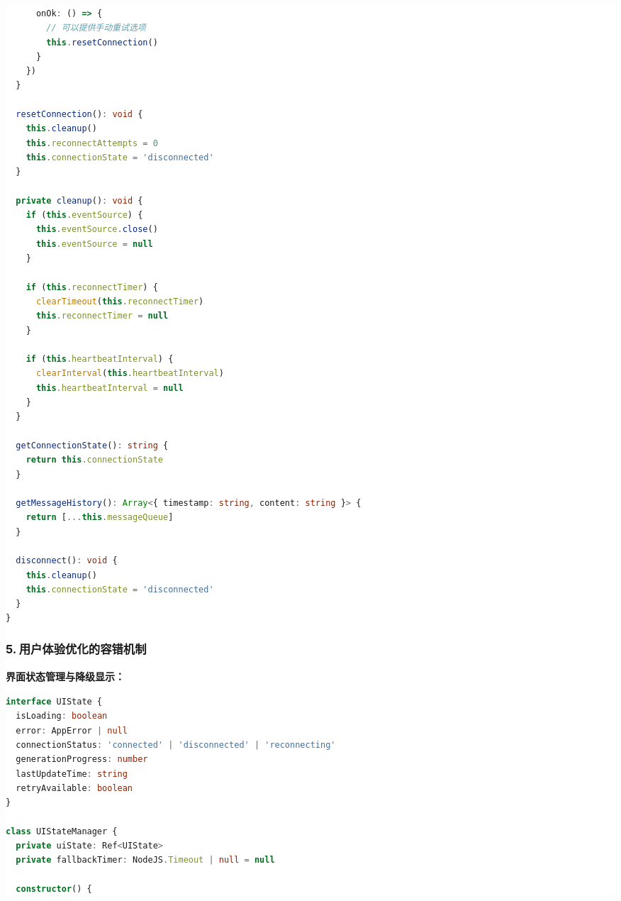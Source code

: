 ```typescript
      onOk: () => {
        // 可以提供手动重试选项
        this.resetConnection()
      }
    })
  }
  
  resetConnection(): void {
    this.cleanup()
    this.reconnectAttempts = 0
    this.connectionState = 'disconnected'
  }
  
  private cleanup(): void {
    if (this.eventSource) {
      this.eventSource.close()
      this.eventSource = null
    }
    
    if (this.reconnectTimer) {
      clearTimeout(this.reconnectTimer)
      this.reconnectTimer = null
    }
    
    if (this.heartbeatInterval) {
      clearInterval(this.heartbeatInterval)
      this.heartbeatInterval = null
    }
  }
  
  getConnectionState(): string {
    return this.connectionState
  }
  
  getMessageHistory(): Array<{ timestamp: string, content: string }> {
    return [...this.messageQueue]
  }
  
  disconnect(): void {
    this.cleanup()
    this.connectionState = 'disconnected'
  }
}
```

### 5. 用户体验优化的容错机制

**界面状态管理与降级显示：**
```typescript
interface UIState {
  isLoading: boolean
  error: AppError | null
  connectionStatus: 'connected' | 'disconnected' | 'reconnecting'
  generationProgress: number
  lastUpdateTime: string
  retryAvailable: boolean
}

class UIStateManager {
  private uiState: Ref<UIState>
  private fallbackTimer: NodeJS.Timeout | null = null
  
  constructor() {
```